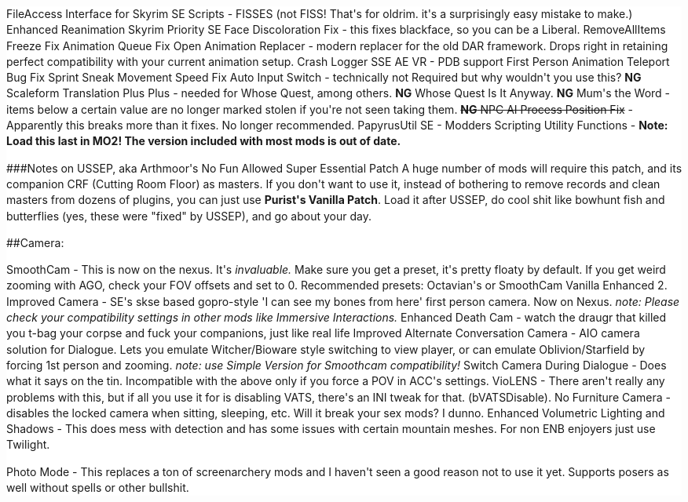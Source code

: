 FileAccess Interface for Skyrim SE Scripts - FISSES (not FISS! That's for oldrim. it's a surprisingly easy mistake to make.)
Enhanced Reanimation
Skyrim Priority SE
Face Discoloration Fix - this fixes blackface, so you can be a Liberal.
RemoveAllItems Freeze Fix
Animation Queue Fix
Open Animation Replacer - modern replacer for the old DAR framework. Drops right in retaining perfect compatibility with your current animation setup.
Crash Logger SSE AE VR - PDB support
First Person Animation Teleport Bug Fix
Sprint Sneak Movement Speed Fix
Auto Input Switch - technically not Required but why wouldn't you use this?
**NG** Scaleform Translation Plus Plus - needed for Whose Quest, among others.
**NG** Whose Quest Is It Anyway.
**NG** Mum's the Word - items below a certain value are no longer marked stolen if you're not seen taking them.
~~**NG** NPC AI Process Position Fix~~ - Apparently this breaks more than it fixes. No longer recommended.
PapyrusUtil SE - Modders Scripting Utility Functions - **Note: Load this last in MO2! The version included with most mods is out of date.**


###Notes on USSEP, aka Arthmoor's No Fun Allowed Super Essential Patch
A huge number of mods will require this patch, and its companion CRF (Cutting Room Floor) as masters. If you don't want to use it, instead of bothering to remove records and clean masters from dozens of plugins, you can just use **Purist's Vanilla Patch**. Load it after USSEP, do cool shit like bowhunt fish and butterflies (yes, these were "fixed" by USSEP), and go about your day. 

##Camera:

SmoothCam - This is now on the nexus. It's *invaluable.* Make sure you get a preset, it's pretty floaty by default. If you get weird zooming with AGO, check your FOV offsets and set to 0.  Recommended presets: Octavian's or SmoothCam Vanilla Enhanced 2.
Improved Camera - SE's skse based gopro-style 'I can see my bones from here' first person camera. Now on Nexus. 
*note: Please check your compatibility settings in other mods like Immersive Interactions.*
Enhanced Death Cam - watch the draugr that killed you t-bag your corpse and fuck your companions, just like real life
Improved Alternate Conversation Camera - AIO camera solution for Dialogue. Lets you emulate Witcher/Bioware style switching to view player, or can emulate Oblivion/Starfield by forcing 1st person and zooming. *note: use Simple Version for Smoothcam compatibility!*
Switch Camera During Dialogue - Does what it says on the tin. Incompatible with the above only if you force a POV in ACC's settings.
VioLENS - There aren't really any problems with this, but if all you use it for is disabling VATS, there's an INI tweak for that. (bVATSDisable).
No Furniture Camera - disables the locked camera when sitting, sleeping, etc. Will it break your sex mods? I dunno.
Enhanced Volumetric Lighting and Shadows - This does mess with detection and has some issues with certain mountain meshes. For non ENB enjoyers just use Twilight.

Photo Mode - This replaces a ton of screenarchery mods and I haven't seen a good reason not to use it yet. Supports posers as well without spells or other bullshit.
